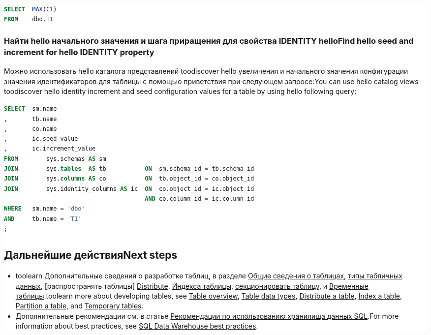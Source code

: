 ```sql
SELECT  MAX(C1)
FROM    dbo.T1
``` 

### <a name="find-hello-seed-and-increment-for-hello-identity-property"></a><span data-ttu-id="3a52a-195">Найти hello начального значения и шага приращения для свойства IDENTITY hello</span><span class="sxs-lookup"><span data-stu-id="3a52a-195">Find hello seed and increment for hello IDENTITY property</span></span>
<span data-ttu-id="3a52a-196">Можно использовать hello каталога представлений toodiscover hello увеличения и начального значения конфигурации значения идентификаторов для таблицы с помощью приветствия при следующем запросе:</span><span class="sxs-lookup"><span data-stu-id="3a52a-196">You can use hello catalog views toodiscover hello identity increment and seed configuration values for a table by using hello following query:</span></span> 

```sql
SELECT  sm.name
,       tb.name
,       co.name
,       ic.seed_value
,       ic.increment_value 
FROM        sys.schemas AS sm
JOIN        sys.tables  AS tb           ON  sm.schema_id = tb.schema_id
JOIN        sys.columns AS co           ON  tb.object_id = co.object_id
JOIN        sys.identity_columns AS ic  ON  co.object_id = ic.object_id
                                        AND co.column_id = ic.column_id
WHERE   sm.name = 'dbo'
AND     tb.name = 'T1'
;
```

## <a name="next-steps"></a><span data-ttu-id="3a52a-197">Дальнейшие действия</span><span class="sxs-lookup"><span data-stu-id="3a52a-197">Next steps</span></span>

* <span data-ttu-id="3a52a-198">toolearn Дополнительные сведения о разработке таблиц, в разделе [Общие сведения о таблицах][Overview], [типы табличных данных][Data Types], [распространять таблицы] [ Distribute], [Индекса таблицы][Index], [секционировать таблицу][Partition], и [ Временные таблицы][Temporary].</span><span class="sxs-lookup"><span data-stu-id="3a52a-198">toolearn more about developing tables, see [Table overview][Overview], [Table data types][Data Types], [Distribute a table][Distribute], [Index a table][Index], [Partition a table][Partition], and [Temporary tables][Temporary].</span></span> 
* <span data-ttu-id="3a52a-199">Дополнительные рекомендации см. в статье [Рекомендации по использованию хранилища данных SQL][SQL Data Warehouse Best Practices].</span><span class="sxs-lookup"><span data-stu-id="3a52a-199">For more information about best practices, see [SQL Data Warehouse best practices][SQL Data Warehouse Best Practices].</span></span>  




[Overview]: ./sql-data-warehouse-tables-overview.md
[Data Types]: ./sql-data-warehouse-tables-data-types.md
[Distribute]: ./sql-data-warehouse-tables-distribute.md
[Index]: ./sql-data-warehouse-tables-index.md
[Partition]: ./sql-data-warehouse-tables-partition.md
[Statistics]: ./sql-data-warehouse-tables-statistics.md
[Temporary]: ./sql-data-warehouse-tables-temporary.md
[Identity]: ./sql-data-warehouse-tables-identity.md
[SQL Data Warehouse Best Practices]: ./sql-data-warehouse-best-practices.md

[Загрузка данных с помощью bcp]: https://docs.microsoft.com/azure/sql-data-warehouse/sql-data-warehouse-load-with-bcp/
[Загрузка данных из хранилища BLOB-объектов Azure в хранилище данных SQL (PolyBase)]: https://docs.microsoft.com/azure/sql-data-warehouse/sql-data-warehouse-load-from-azure-blob-storage-with-polybase/
[Руководство по использованию PolyBase в хранилище данных SQL]: https://docs.microsoft.com/azure/sql-data-warehouse/sql-data-warehouse-load-polybase-guide/



[Identity property]: https://msdn.microsoft.com/library/ms186775.aspx
[sys.identity_columns]: https://msdn.microsoft.com/library/ms187334.aspx
[IDENTITY()]: https://msdn.microsoft.com/library/ms189838.aspx
[@@IDENTITY]: https://msdn.microsoft.com/library/ms187342.aspx
[SCOPE_IDENTITY]: https://msdn.microsoft.com/library/ms190315.aspx
[IDENT_CURRENT]: https://msdn.microsoft.com/library/ms175098.aspx
[IDENT_INCR]: https://msdn.microsoft.com/library/ms189795.aspx
[IDENT_SEED]: https://msdn.microsoft.com/library/ms189834.aspx
[DBCC CHECK_IDENT()]: https://msdn.microsoft.com/library/ms176057.aspx
[bcp Utility]: https://msdn.microsoft.com/library/ms162802.aspx (Служебная программа BCP)